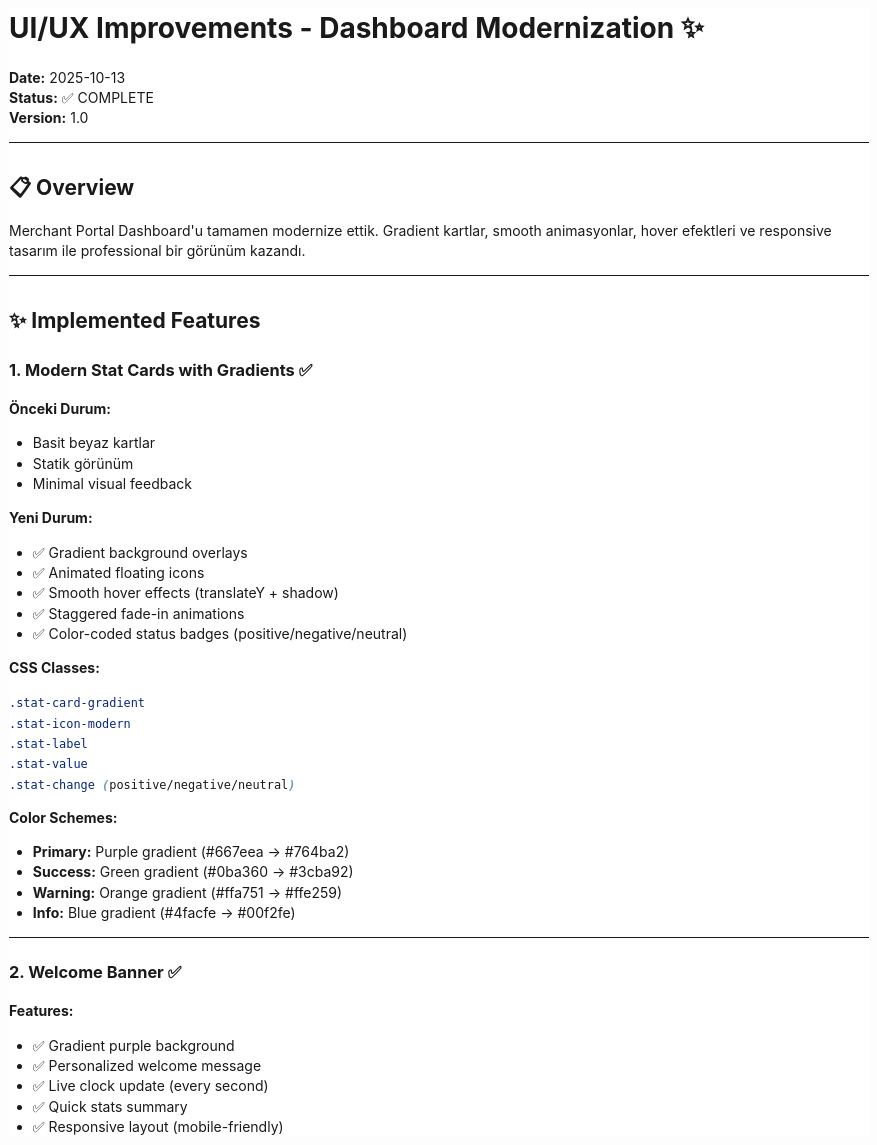 # UI/UX Improvements - Dashboard Modernization ✨

**Date:** 2025-10-13  
**Status:** ✅ COMPLETE  
**Version:** 1.0

---

## 📋 Overview

Merchant Portal Dashboard'u tamamen modernize ettik. Gradient kartlar, smooth animasyonlar, hover efektleri ve responsive tasarım ile professional bir görünüm kazandı.

---

## ✨ Implemented Features

### 1. **Modern Stat Cards with Gradients** ✅

**Önceki Durum:**
- Basit beyaz kartlar
- Statik görünüm
- Minimal visual feedback

**Yeni Durum:**
- ✅ Gradient background overlays
- ✅ Animated floating icons
- ✅ Smooth hover effects (translateY + shadow)
- ✅ Staggered fade-in animations
- ✅ Color-coded status badges (positive/negative/neutral)

**CSS Classes:**
```css
.stat-card-gradient
.stat-icon-modern
.stat-label
.stat-value
.stat-change (positive/negative/neutral)
```

**Color Schemes:**
- **Primary:** Purple gradient (#667eea → #764ba2)
- **Success:** Green gradient (#0ba360 → #3cba92)
- **Warning:** Orange gradient (#ffa751 → #ffe259)
- **Info:** Blue gradient (#4facfe → #00f2fe)

---

### 2. **Welcome Banner** ✅

**Features:**
- ✅ Gradient purple background
- ✅ Personalized welcome message
- ✅ Live clock update (every second)
- ✅ Quick stats summary
- ✅ Responsive layout (mobile-friendly)
